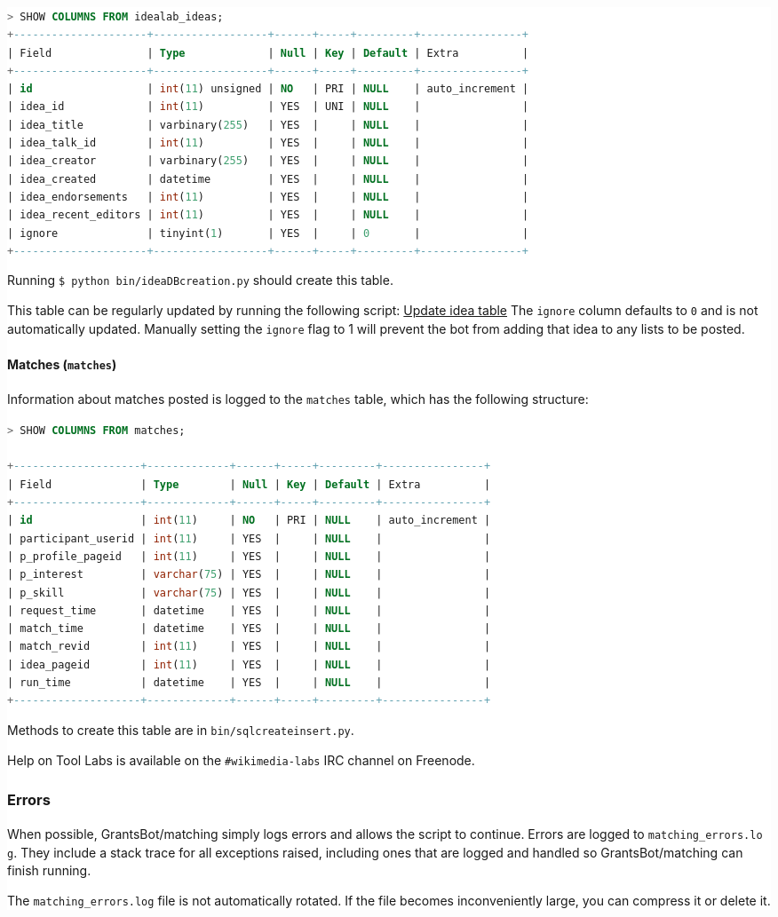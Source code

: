 ```sql
> SHOW COLUMNS FROM idealab_ideas;
+---------------------+------------------+------+-----+---------+----------------+
| Field               | Type             | Null | Key | Default | Extra          |
+---------------------+------------------+------+-----+---------+----------------+
| id                  | int(11) unsigned | NO   | PRI | NULL    | auto_increment |
| idea_id             | int(11)          | YES  | UNI | NULL    |                |
| idea_title          | varbinary(255)   | YES  |     | NULL    |                |
| idea_talk_id        | int(11)          | YES  |     | NULL    |                |
| idea_creator        | varbinary(255)   | YES  |     | NULL    |                |
| idea_created        | datetime         | YES  |     | NULL    |                |
| idea_endorsements   | int(11)          | YES  |     | NULL    |                |
| idea_recent_editors | int(11)          | YES  |     | NULL    |                |
| ignore              | tinyint(1)       | YES  |     | 0       |                |
+---------------------+------------------+------+-----+---------+----------------+
```

Running `$ python bin/ideaDBcreation.py` should create this table.

This table can be regularly updated by running the following script:
[Update idea table](https://github.com/jtmorgan/grantsbot/blob/master/idealab/update_idea_table.py)
The `ignore` column defaults to `0` and is not automatically updated. Manually
setting the `ignore` flag to 1 will prevent the bot from adding that idea to
any lists to be posted.

#### Matches (`matches`)
Information about matches posted is logged to the `matches` table, which has the following
structure:

```sql
> SHOW COLUMNS FROM matches;

+--------------------+-------------+------+-----+---------+----------------+
| Field              | Type        | Null | Key | Default | Extra          |
+--------------------+-------------+------+-----+---------+----------------+
| id                 | int(11)     | NO   | PRI | NULL    | auto_increment |
| participant_userid | int(11)     | YES  |     | NULL    |                |
| p_profile_pageid   | int(11)     | YES  |     | NULL    |                |
| p_interest         | varchar(75) | YES  |     | NULL    |                |
| p_skill            | varchar(75) | YES  |     | NULL    |                |
| request_time       | datetime    | YES  |     | NULL    |                |
| match_time         | datetime    | YES  |     | NULL    |                |
| match_revid        | int(11)     | YES  |     | NULL    |                |
| idea_pageid        | int(11)     | YES  |     | NULL    |                |
| run_time           | datetime    | YES  |     | NULL    |                |
+--------------------+-------------+------+-----+---------+----------------+
```

Methods to create this table are in `bin/sqlcreateinsert.py`.

Help on Tool Labs is available on the `#wikimedia-labs` IRC channel on
Freenode.

### Errors
When possible, GrantsBot/matching simply logs errors and allows the script to continue.
Errors are logged to `matching_errors.log`. They include a stack trace for
all exceptions raised, including ones that are logged and handled so
GrantsBot/matching can finish running.

The `matching_errors.log` file is not automatically rotated. If the file becomes
inconveniently large, you can compress it or delete it.
